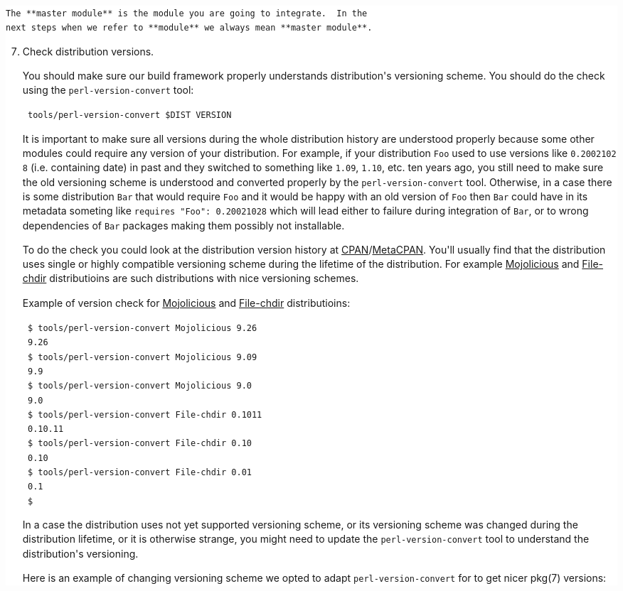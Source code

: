 	The **master module** is the module you are going to integrate.  In the
	next steps when we refer to **module** we always mean **master module**.

7. Check distribution versions.

	You should make sure our build framework properly understands
	distribution's versioning scheme.  You should do the check using the
	`perl-version-convert` tool:

		tools/perl-version-convert $DIST VERSION

	It is important to make sure all versions during the whole distribution
	history are understood properly because some other modules could require any
	version of your distribution.  For example, if your distribution `Foo` used to
	use versions like `0.20021028` (i.e. containing date) in past and they switched
	to something like `1.09`, `1.10`, etc. ten years ago, you still need to make
	sure the old versioning scheme is understood and converted properly by the
	`perl-version-convert` tool.  Otherwise, in a case there is some distribution
	`Bar` that would require `Foo` and it would be happy with an old version of
	`Foo` then `Bar` could have in its metadata someting like `requires "Foo":
	0.20021028` which will lead either to failure during integration of `Bar`, or
	to wrong dependencies of `Bar` packages making them possibly not installable.

	To do the check you could look at the distribution version history at
	[CPAN](https://www.cpan.org/)/[MetaCPAN](https://metacpan.org/).  You'll
	usually find that the distribution uses single or highly compatible versioning
	scheme during the lifetime of the distribution.  For example
	[Mojolicious](https://metacpan.org/dist/Mojolicious) and
	[File-chdir](https://metacpan.org/dist/File-chdir) distributioins are such
	distributions with nice versioning schemes.

	Example of version check for
	[Mojolicious](https://metacpan.org/dist/Mojolicious) and
	[File-chdir](https://metacpan.org/dist/File-chdir) distributioins:

		$ tools/perl-version-convert Mojolicious 9.26
		9.26
		$ tools/perl-version-convert Mojolicious 9.09
		9.9
		$ tools/perl-version-convert Mojolicious 9.0
		9.0
		$ tools/perl-version-convert File-chdir 0.1011
		0.10.11
		$ tools/perl-version-convert File-chdir 0.10
		0.10
		$ tools/perl-version-convert File-chdir 0.01
		0.1
		$

	In a case the distribution uses not yet supported versioning scheme, or
	its versioning scheme was changed during the distribution lifetime, or it is
	otherwise strange, you might need to update the `perl-version-convert` tool to
	understand the distribution's versioning.

	Here is an example of changing versioning scheme we opted to adapt
	`perl-version-convert` for to get nicer pkg(7) versions:
